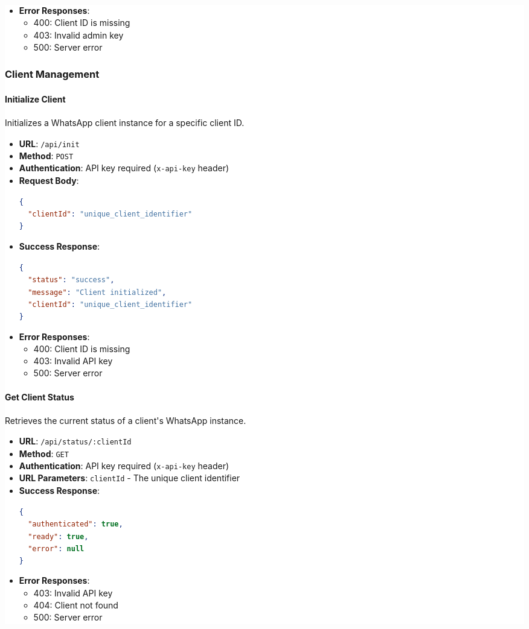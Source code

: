- **Error Responses**:
  - 400: Client ID is missing
  - 403: Invalid admin key
  - 500: Server error

### Client Management

#### Initialize Client

Initializes a WhatsApp client instance for a specific client ID.

- **URL**: `/api/init`
- **Method**: `POST`
- **Authentication**: API key required (`x-api-key` header)
- **Request Body**:
  ```json
  {
    "clientId": "unique_client_identifier"
  }
  ```
- **Success Response**:
  ```json
  {
    "status": "success",
    "message": "Client initialized",
    "clientId": "unique_client_identifier"
  }
  ```
- **Error Responses**:
  - 400: Client ID is missing
  - 403: Invalid API key
  - 500: Server error

#### Get Client Status

Retrieves the current status of a client's WhatsApp instance.

- **URL**: `/api/status/:clientId`
- **Method**: `GET`
- **Authentication**: API key required (`x-api-key` header)
- **URL Parameters**: `clientId` - The unique client identifier
- **Success Response**:
  ```json
  {
    "authenticated": true,
    "ready": true,
    "error": null
  }
  ```
- **Error Responses**:
  - 403: Invalid API key
  - 404: Client not found
  - 500: Server error

